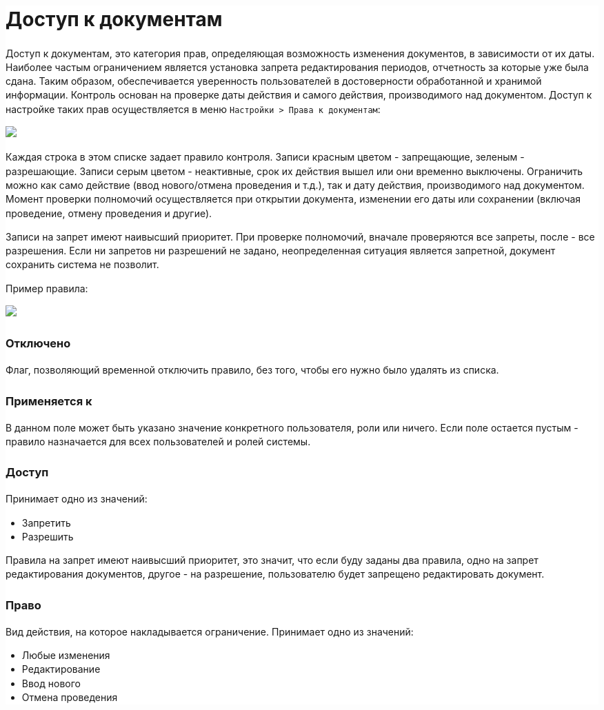 # Доступ к документам <a name=rights></a>

Доступ к документам, это категория прав, определяющая возможность изменения документов, в зависимости от их даты. Наиболее частым ограничением является установка запрета редактирования периодов, отчетность за которые уже была сдана. Таким образом, обеспечивается уверенность пользователей в достоверности обработанной и хранимой информации. Контроль основан на проверке даты действия и самого действия, производимого над документом. Доступ к настройке таких прав осуществляется в меню `Настройки > Права к документам`:

![](img/04235446-2022.png)

Каждая строка в этом списке задает правило контроля. Записи красным цветом - запрещающие, зеленым - разрешающие. Записи серым цветом - неактивные, срок их действия вышел или они временно выключены. Ограничить можно как само действие (ввод нового/отмена проведения и т.д.), так и дату действия, производимого над документом. Момент проверки полномочий осуществляется при открытии документа, изменении его даты или сохранении (включая проведение, отмену проведения и другие).

Записи на запрет имеют наивысший приоритет. При проверке полномочий, вначале проверяются все запреты, после - все разрешения. Если ни запретов ни разрешений не задано, неопределенная ситуация является запретной, документ сохранить система не позволит.

Пример правила:

![](img/04232633-2022.png)

### Отключено

Флаг, позволяющий временной отключить правило, без того, чтобы его нужно было удалять из списка.

### Применяется к

В данном поле может быть указано значение конкретного пользователя, роли или ничего. Если поле остается пустым - правило назначается для всех пользователей и ролей системы.

### Доступ

Принимает одно из значений:

- Запретить
- Разрешить

Правила на запрет имеют наивысший приоритет, это значит, что если буду заданы два правила, одно на запрет редактирования документов, другое - на разрешение, пользователю будет запрещено редактировать документ.

### Право

Вид действия, на которое накладывается ограничение. Принимает одно из значений:

- Любые изменения
- Редактирование
- Ввод нового
- Отмена проведения

